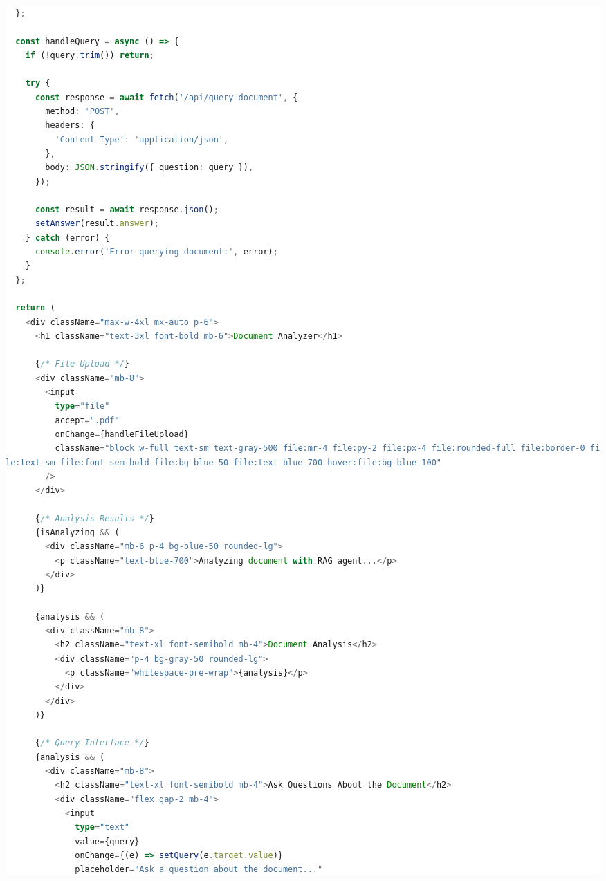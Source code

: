 ```typescript
  };

  const handleQuery = async () => {
    if (!query.trim()) return;

    try {
      const response = await fetch('/api/query-document', {
        method: 'POST',
        headers: {
          'Content-Type': 'application/json',
        },
        body: JSON.stringify({ question: query }),
      });

      const result = await response.json();
      setAnswer(result.answer);
    } catch (error) {
      console.error('Error querying document:', error);
    }
  };

  return (
    <div className="max-w-4xl mx-auto p-6">
      <h1 className="text-3xl font-bold mb-6">Document Analyzer</h1>
      
      {/* File Upload */}
      <div className="mb-8">
        <input
          type="file"
          accept=".pdf"
          onChange={handleFileUpload}
          className="block w-full text-sm text-gray-500 file:mr-4 file:py-2 file:px-4 file:rounded-full file:border-0 file:text-sm file:font-semibold file:bg-blue-50 file:text-blue-700 hover:file:bg-blue-100"
        />
      </div>

      {/* Analysis Results */}
      {isAnalyzing && (
        <div className="mb-6 p-4 bg-blue-50 rounded-lg">
          <p className="text-blue-700">Analyzing document with RAG agent...</p>
        </div>
      )}

      {analysis && (
        <div className="mb-8">
          <h2 className="text-xl font-semibold mb-4">Document Analysis</h2>
          <div className="p-4 bg-gray-50 rounded-lg">
            <p className="whitespace-pre-wrap">{analysis}</p>
          </div>
        </div>
      )}

      {/* Query Interface */}
      {analysis && (
        <div className="mb-8">
          <h2 className="text-xl font-semibold mb-4">Ask Questions About the Document</h2>
          <div className="flex gap-2 mb-4">
            <input
              type="text"
              value={query}
              onChange={(e) => setQuery(e.target.value)}
              placeholder="Ask a question about the document..."
```